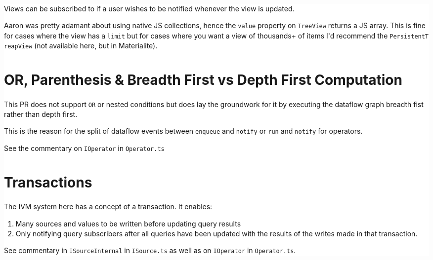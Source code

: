 Views can be subscribed to if a user wishes to be notified whenever the view is updated.

Aaron was pretty adamant about using native JS collections, hence the `value` property on `TreeView` returns a JS array. This is fine for cases where the view has a `limit` but for cases where you want a view of thousands+ of items I'd recommend the `PersistentTreapView` (not available here, but in Materialite).

# OR, Parenthesis & Breadth First vs Depth First Computation

This PR does not support `OR` or nested conditions but does lay the groundwork for it by executing the dataflow graph breadth fist rather than depth first.

This is the reason for the split of dataflow events between `enqueue` and `notify` or `run` and `notify` for operators.

See the commentary on `IOperator` in `Operator.ts`

# Transactions

The IVM system here has a concept of a transaction. It enables:

1. Many sources and values to be written before updating query results
2. Only notifying query subscribers after all queries have been updated with the results of the writes made in that transaction.

See commentary in `ISourceInternal` in `ISource.ts` as well as on `IOperator` in `Operator.ts`.
